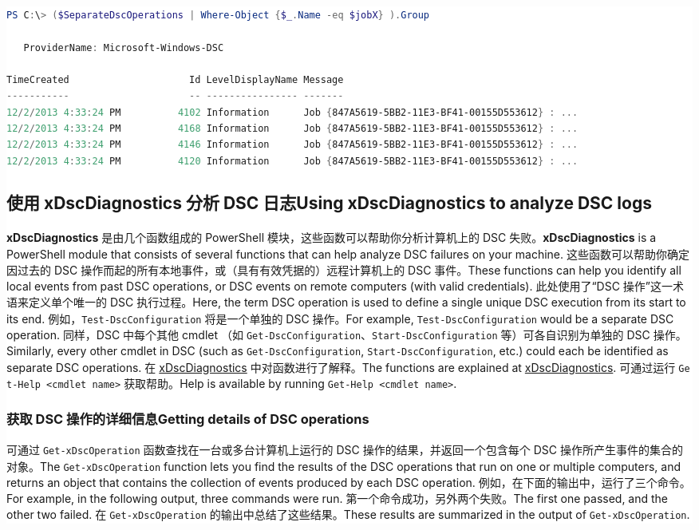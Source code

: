 ```powershell
PS C:\> ($SeparateDscOperations | Where-Object {$_.Name -eq $jobX} ).Group

   ProviderName: Microsoft-Windows-DSC

TimeCreated                     Id LevelDisplayName Message
-----------                     -- ---------------- -------
12/2/2013 4:33:24 PM          4102 Information      Job {847A5619-5BB2-11E3-BF41-00155D553612} : ...
12/2/2013 4:33:24 PM          4168 Information      Job {847A5619-5BB2-11E3-BF41-00155D553612} : ...
12/2/2013 4:33:24 PM          4146 Information      Job {847A5619-5BB2-11E3-BF41-00155D553612} : ...
12/2/2013 4:33:24 PM          4120 Information      Job {847A5619-5BB2-11E3-BF41-00155D553612} : ...
```

## <a name="using-xdscdiagnostics-to-analyze-dsc-logs"></a><span data-ttu-id="9c69e-172">使用 xDscDiagnostics 分析 DSC 日志</span><span class="sxs-lookup"><span data-stu-id="9c69e-172">Using xDscDiagnostics to analyze DSC logs</span></span>

<span data-ttu-id="9c69e-173">**xDscDiagnostics** 是由几个函数组成的 PowerShell 模块，这些函数可以帮助你分析计算机上的 DSC 失败。</span><span class="sxs-lookup"><span data-stu-id="9c69e-173">**xDscDiagnostics** is a PowerShell module that consists of several functions that can help analyze DSC failures on your machine.</span></span> <span data-ttu-id="9c69e-174">这些函数可以帮助你确定因过去的 DSC 操作而起的所有本地事件，或（具有有效凭据的）远程计算机上的 DSC 事件。</span><span class="sxs-lookup"><span data-stu-id="9c69e-174">These functions can help you identify all local events from past DSC operations, or DSC events on remote computers (with valid credentials).</span></span> <span data-ttu-id="9c69e-175">此处使用了“DSC 操作”这一术语来定义单个唯一的 DSC 执行过程。</span><span class="sxs-lookup"><span data-stu-id="9c69e-175">Here, the term DSC operation is used to define a single unique DSC execution from its start to its end.</span></span> <span data-ttu-id="9c69e-176">例如，`Test-DscConfiguration` 将是一个单独的 DSC 操作。</span><span class="sxs-lookup"><span data-stu-id="9c69e-176">For example, `Test-DscConfiguration` would be a separate DSC operation.</span></span> <span data-ttu-id="9c69e-177">同样，DSC 中每个其他 cmdlet （如 `Get-DscConfiguration`、`Start-DscConfiguration` 等）可各自识别为单独的 DSC 操作。</span><span class="sxs-lookup"><span data-stu-id="9c69e-177">Similarly, every other cmdlet in DSC (such as `Get-DscConfiguration`, `Start-DscConfiguration`, etc.) could each be identified as separate DSC operations.</span></span> <span data-ttu-id="9c69e-178">在 [xDscDiagnostics](https://github.com/PowerShell/xDscDiagnostics) 中对函数进行了解释。</span><span class="sxs-lookup"><span data-stu-id="9c69e-178">The functions are explained at [xDscDiagnostics](https://github.com/PowerShell/xDscDiagnostics).</span></span> <span data-ttu-id="9c69e-179">可通过运行 `Get-Help <cmdlet name>` 获取帮助。</span><span class="sxs-lookup"><span data-stu-id="9c69e-179">Help is available by running `Get-Help <cmdlet name>`.</span></span>

### <a name="getting-details-of-dsc-operations"></a><span data-ttu-id="9c69e-180">获取 DSC 操作的详细信息</span><span class="sxs-lookup"><span data-stu-id="9c69e-180">Getting details of DSC operations</span></span>

<span data-ttu-id="9c69e-181">可通过 `Get-xDscOperation` 函数查找在一台或多台计算机上运行的 DSC 操作的结果，并返回一个包含每个 DSC 操作所产生事件的集合的对象。</span><span class="sxs-lookup"><span data-stu-id="9c69e-181">The `Get-xDscOperation` function lets you find the results of the DSC operations that run on one or multiple computers, and returns an object that contains the collection of events produced by each DSC operation.</span></span> <span data-ttu-id="9c69e-182">例如，在下面的输出中，运行了三个命令。</span><span class="sxs-lookup"><span data-stu-id="9c69e-182">For example, in the following output, three commands were run.</span></span> <span data-ttu-id="9c69e-183">第一个命令成功，另外两个失败。</span><span class="sxs-lookup"><span data-stu-id="9c69e-183">The first one passed, and the other two failed.</span></span> <span data-ttu-id="9c69e-184">在 `Get-xDscOperation` 的输出中总结了这些结果。</span><span class="sxs-lookup"><span data-stu-id="9c69e-184">These results are summarized in the output of `Get-xDscOperation`.</span></span>
